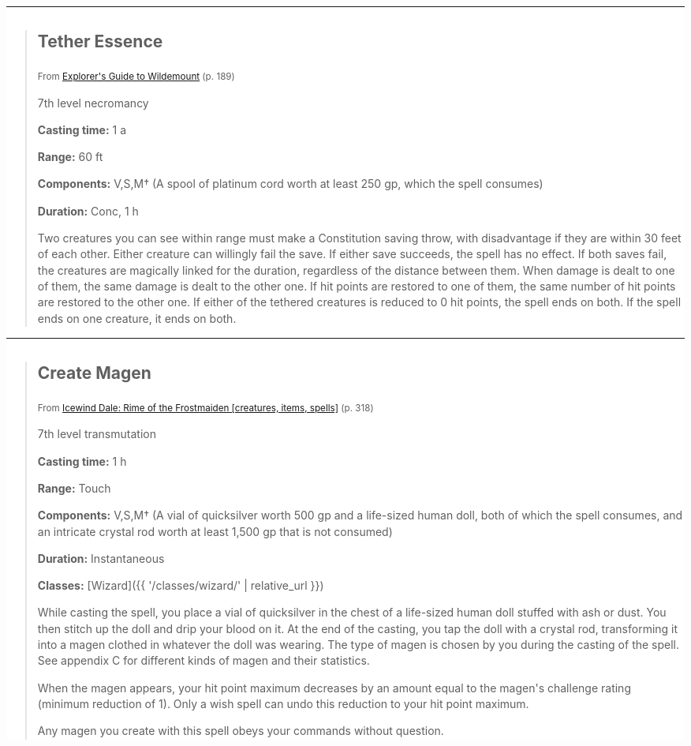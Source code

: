 <hr>

> 
> ## Tether Essence
> 
> <small>From <a target="_blank" href="https://dnd.wizards.com/products/wildemount">Explorer's Guide to Wildemount</a> (p. 189)</small>
> 
> 
> 7th level necromancy
> 
> **Casting time:** 1 a
> 
> **Range:** 60 ft
> 
> **Components:** V,S,M† (A spool of platinum cord worth at least 250 gp, which the spell consumes)
> 
> **Duration:** Conc, 1 h
> 
> Two creatures you can see within range must make a Constitution saving throw, with disadvantage if they are within 30 feet of each other. Either creature can willingly fail the save. If either save succeeds, the spell has no effect. If both saves fail, the creatures are magically linked for the duration, regardless of the distance between them. When damage is dealt to one of them, the same damage is dealt to the other one. If hit points are restored to one of them, the same number of hit points are restored to the other one. If either of the tethered creatures is reduced to 0 hit points, the spell ends on both. If the spell ends on one creature, it ends on both.

<hr>

> 
> ## Create Magen
> 
> <small>From <a target="_blank" href="https://dnd.wizards.com/products/tabletop-games/rpg-products/icewind-dale-rime-frostmaiden">Icewind Dale: Rime of the Frostmaiden [creatures, items, spells]</a> (p. 318)</small>
> 
> 
> 7th level transmutation
> 
> **Casting time:** 1 h
> 
> **Range:** Touch
> 
> **Components:** V,S,M† (A vial of quicksilver worth 500 gp and a life-sized human doll, both of which the spell consumes, and an intricate crystal rod worth at least 1,500 gp that is not consumed)
> 
> **Duration:** Instantaneous
> 
> **Classes:** [Wizard]({{ '/classes/wizard/' | relative_url }})
> 
> While casting the spell, you place a vial of quicksilver in the chest of a life-sized human doll stuffed with ash or dust. You then stitch up the doll and drip your blood on it. At the end of the casting, you tap the doll with a crystal rod, transforming it into a magen clothed in whatever the doll was wearing. The type of magen is chosen by you during the casting of the spell. See appendix C for different kinds of magen and their statistics.
> 
>    When the magen appears, your hit point maximum decreases by an amount equal to the magen's challenge rating (minimum reduction of 1). Only a wish spell can undo this reduction to your hit point maximum.
> 
>    Any magen you create with this spell obeys your commands without question.
